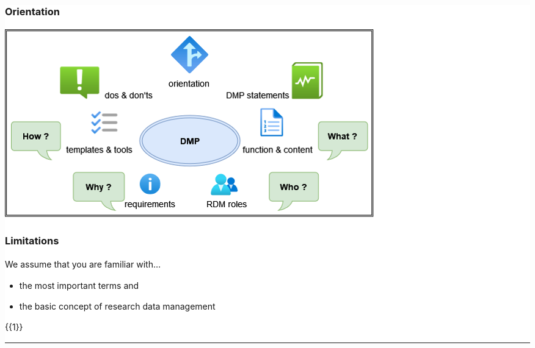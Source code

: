 
### Orientation

<img src="images/dmp-image.png">


### Limitations

We assume that you are familiar with… 

* the most important terms and

* the basic concept of research data management

{{1}}
***********
